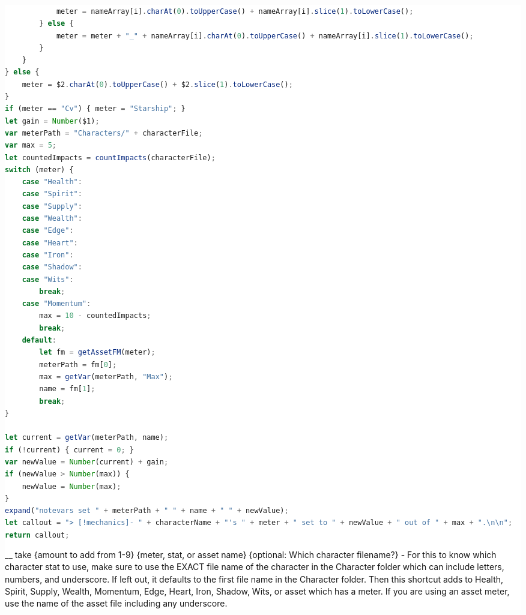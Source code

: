 ```js
            meter = nameArray[i].charAt(0).toUpperCase() + nameArray[i].slice(1).toLowerCase();
        } else {
            meter = meter + "_" + nameArray[i].charAt(0).toUpperCase() + nameArray[i].slice(1).toLowerCase();
        }
    }
} else {
    meter = $2.charAt(0).toUpperCase() + $2.slice(1).toLowerCase();
}
if (meter == "Cv") { meter = "Starship"; }
let gain = Number($1);
var meterPath = "Characters/" + characterFile;
var max = 5;
let countedImpacts = countImpacts(characterFile);
switch (meter) {
    case "Health":
    case "Spirit":
    case "Supply":
    case "Wealth":
    case "Edge":
    case "Heart":
    case "Iron":
    case "Shadow":
    case "Wits":
        break;
    case "Momentum":
        max = 10 - countedImpacts;
        break;
    default:
        let fm = getAssetFM(meter);
        meterPath = fm[0];
        max = getVar(meterPath, "Max");
        name = fm[1];
        break;
}

let current = getVar(meterPath, name);
if (!current) { current = 0; }
var newValue = Number(current) + gain;
if (newValue > Number(max)) {
    newValue = Number(max);
}
expand("notevars set " + meterPath + " " + name + " " + newValue);
let callout = "> [!mechanics]- " + characterName + "'s " + meter + " set to " + newValue + " out of " + max + ".\n\n";
return callout;
```
__
take {amount to add from 1-9} {meter, stat, or asset name} {optional: Which character filename?} - For this to know which character stat to use, make sure to use the EXACT file name of the character in the Character folder which can include letters, numbers, and underscore. If left out, it defaults to the first file name in the Character folder.  Then this shortcut adds to Health, Spirit, Supply, Wealth, Momentum, Edge, Heart, Iron, Shadow, Wits, or asset which has a meter.  If you are using an asset meter, use the name of the asset file including any underscore.
